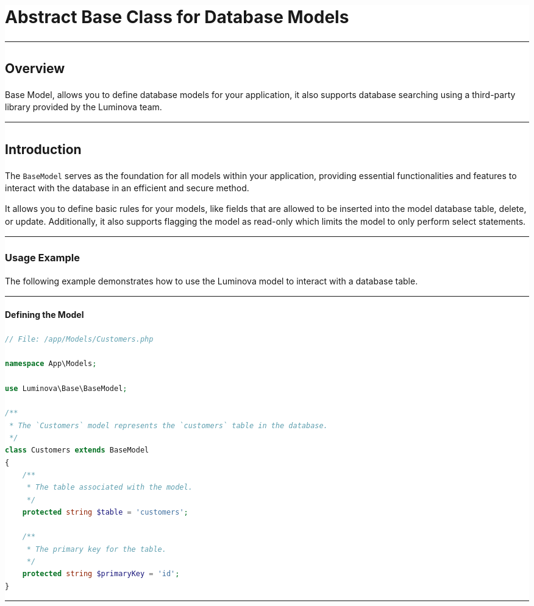 # Abstract Base Class for Database Models

***

## Overview

Base Model, allows you to define database models for your application, it also supports database searching using a third-party library provided by the Luminova team.

***

## Introduction

The `BaseModel` serves as the foundation for all models within your application, providing essential functionalities and features to interact with the database in an efficient and secure method.

It allows you to define basic rules for your models, like fields that are allowed to be inserted into the model database table, delete, or update. Additionally, it also supports flagging the model as read-only which limits the model to only perform select statements.

***

### Usage Example

The following example demonstrates how to use the Luminova model to interact with a database table.

---

#### Defining the Model

```php
// File: /app/Models/Customers.php

namespace App\Models;

use Luminova\Base\BaseModel;

/**
 * The `Customers` model represents the `customers` table in the database.
 */
class Customers extends BaseModel
{
    /**
     * The table associated with the model.
     */
    protected string $table = 'customers';

    /**
     * The primary key for the table.
     */
    protected string $primaryKey = 'id';
}
```

---